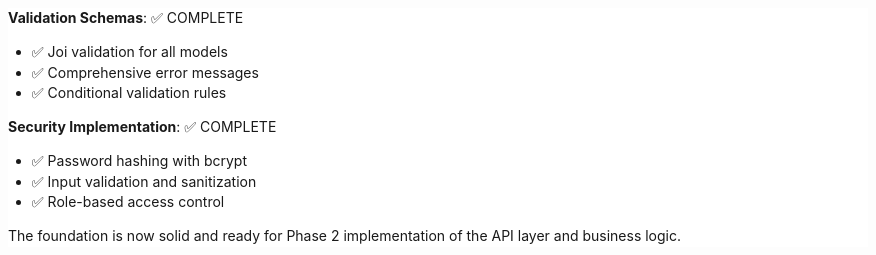 **Validation Schemas**: ✅ COMPLETE
- ✅ Joi validation for all models
- ✅ Comprehensive error messages
- ✅ Conditional validation rules

**Security Implementation**: ✅ COMPLETE
- ✅ Password hashing with bcrypt
- ✅ Input validation and sanitization
- ✅ Role-based access control

The foundation is now solid and ready for Phase 2 implementation of the API layer and business logic. 